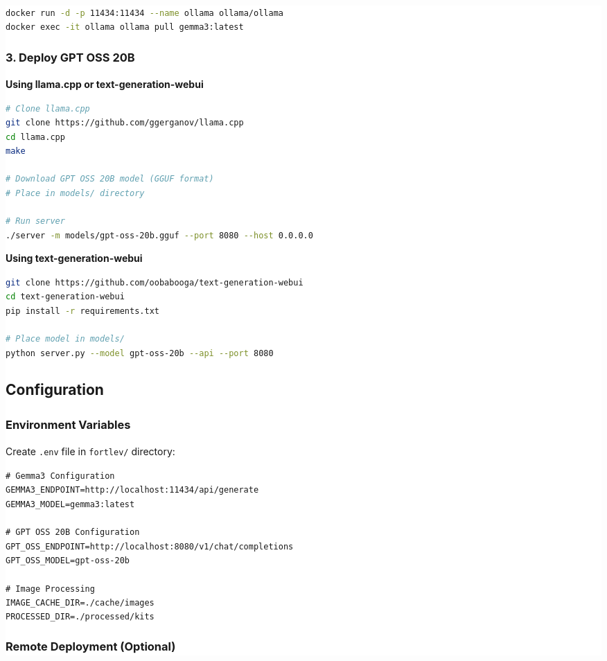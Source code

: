 ```bash
docker run -d -p 11434:11434 --name ollama ollama/ollama
docker exec -it ollama ollama pull gemma3:latest
```

### 3. Deploy GPT OSS 20B

**Using llama.cpp or text-generation-webui**

```bash
# Clone llama.cpp
git clone https://github.com/ggerganov/llama.cpp
cd llama.cpp
make

# Download GPT OSS 20B model (GGUF format)
# Place in models/ directory

# Run server
./server -m models/gpt-oss-20b.gguf --port 8080 --host 0.0.0.0
```

**Using text-generation-webui**

```bash
git clone https://github.com/oobabooga/text-generation-webui
cd text-generation-webui
pip install -r requirements.txt

# Place model in models/
python server.py --model gpt-oss-20b --api --port 8080
```

## Configuration

### Environment Variables

Create `.env` file in `fortlev/` directory:

```env
# Gemma3 Configuration
GEMMA3_ENDPOINT=http://localhost:11434/api/generate
GEMMA3_MODEL=gemma3:latest

# GPT OSS 20B Configuration
GPT_OSS_ENDPOINT=http://localhost:8080/v1/chat/completions
GPT_OSS_MODEL=gpt-oss-20b

# Image Processing
IMAGE_CACHE_DIR=./cache/images
PROCESSED_DIR=./processed/kits
```

### Remote Deployment (Optional)
